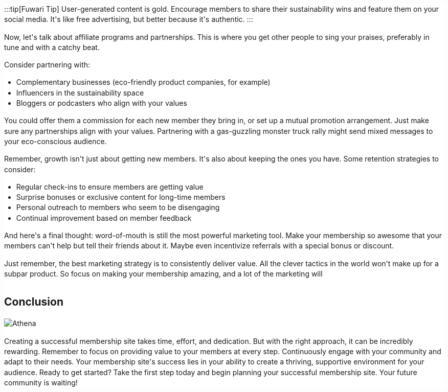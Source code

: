 :::tip[Fuwari Tip]
User-generated content is gold. Encourage members to share their sustainability wins and feature them on your social media. It's like free advertising, but better because it's authentic.
:::

Now, let's talk about affiliate programs and partnerships. This is where you get other people to sing your praises, preferably in tune and with a catchy beat.

Consider partnering with:

- Complementary businesses (eco-friendly product companies, for example)
- Influencers in the sustainability space
- Bloggers or podcasters who align with your values

You could offer them a commission for each new member they bring in, or set up a mutual promotion arrangement. Just make sure any partnerships align with your values. Partnering with a gas-guzzling monster truck rally might send mixed messages to your eco-conscious audience.

Remember, growth isn't just about getting new members. It's also about keeping the ones you have. Some retention strategies to consider:

- Regular check-ins to ensure members are getting value
- Surprise bonuses or exclusive content for long-time members
- Personal outreach to members who seem to be disengaging
- Continual improvement based on member feedback

And here's a final thought: word-of-mouth is still the most powerful marketing tool. Make your membership so awesome that your members can't help but tell their friends about it. Maybe even incentivize referrals with a special bonus or discount.

Just remember, the best marketing strategy is to consistently deliver value. All the clever tactics in the world won't make up for a subpar product. So focus on making your membership amazing, and a lot of the marketing will

## Conclusion

![Athena](https://res.cloudinary.com/ddicetqs5/image/upload/f_auto/v1727105523/wayfinder-ghost-blog/inline-recT7WiA8VdoX8Zi3)

Creating a successful membership site takes time, effort, and dedication. But with the right approach, it can be incredibly rewarding. Remember to focus on providing value to your members at every step. Continuously engage with your community and adapt to their needs. Your membership site's success lies in your ability to create a thriving, supportive environment for your audience. Ready to get started? Take the first step today and begin planning your successful membership site. Your future community is waiting!

